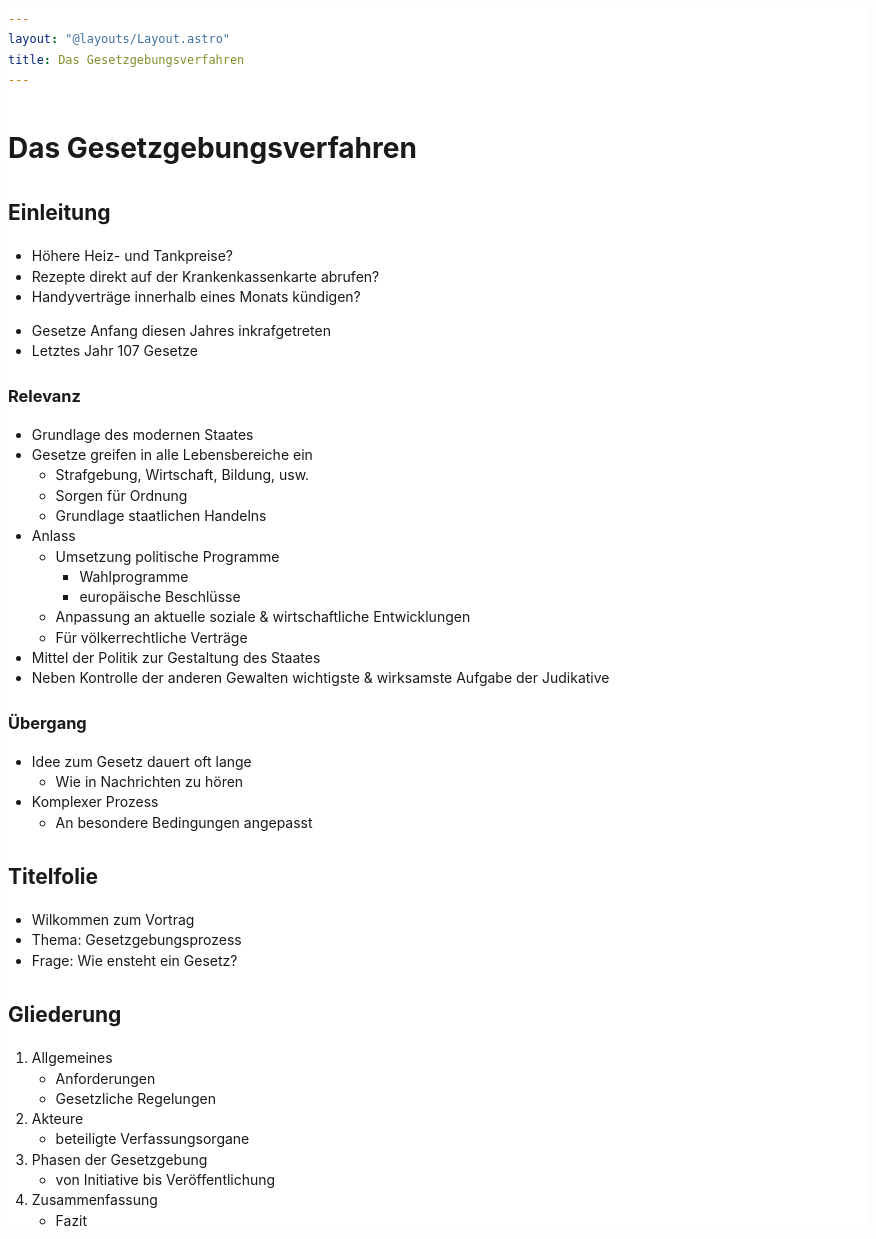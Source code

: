 ```yaml
---
layout: "@layouts/Layout.astro"
title: Das Gesetzgebungsverfahren
---
```


# Das Gesetzgebungsverfahren

## Einleitung

- Höhere Heiz- und Tankpreise?
- Rezepte direkt auf der Krankenkassenkarte abrufen?
- Handyverträge innerhalb eines Monats kündigen?

* Gesetze Anfang diesen Jahres inkrafgetreten
* Letztes Jahr 107 Gesetze

### Relevanz

- Grundlage des modernen Staates
- Gesetze greifen in alle Lebensbereiche ein
  - Strafgebung, Wirtschaft, Bildung, usw.
  - Sorgen für Ordnung
  - Grundlage staatlichen Handelns
- Anlass
  - Umsetzung politische Programme
    - Wahlprogramme
    - europäische Beschlüsse
  - Anpassung an aktuelle soziale & wirtschaftliche Entwicklungen
  - Für völkerrechtliche Verträge
- Mittel der Politik zur Gestaltung des Staates
- Neben Kontrolle der anderen Gewalten wichtigste & wirksamste Aufgabe der Judikative

### Übergang

- Idee zum Gesetz dauert oft lange
  - Wie in Nachrichten zu hören
- Komplexer Prozess
  - An besondere Bedingungen angepasst

## Titelfolie

- Wilkommen zum Vortrag
- Thema: Gesetzgebungsprozess
- Frage: Wie ensteht ein Gesetz?

## Gliederung

1. Allgemeines
   - Anforderungen
   - Gesetzliche Regelungen
2. Akteure
   - beteiligte Verfassungsorgane
3. Phasen der Gesetzgebung
   - von Initiative bis Veröffentlichung
4. Zusammenfassung
   - Fazit
